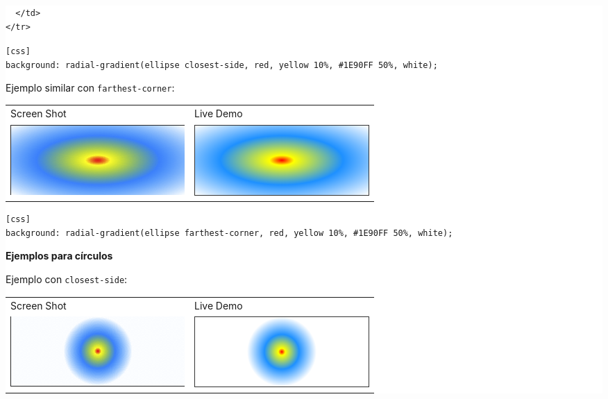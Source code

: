       </td>
    </tr>
  </tbody>
</table>

    [css]
    background: radial-gradient(ellipse closest-side, red, yellow 10%, #1E90FF 50%, white);

Ejemplo similar con `farthest-corner`:

<table class="standard-table">
  <tbody>
    <tr>
      <td class="header">Screen Shot</td>
      <td class="header">Live Demo</td>
    </tr>
    <tr>
      <td><img alt="size2.png" class="internal default" src="images/cap11/size2.png"></td>
      <td>
        <div style="width: 250px; height: 100px; border: 1px solid rgb(51, 51, 51); background: -moz-radial-gradient(ellipse farthest-corner, red, yellow 10%, #1E90FF 50%, white); background: -ms-radial-gradient(ellipse farthest-corner, red, yellow 10%, #1E90FF 50%, white); background: -o-radial-gradient(ellipse farthest-corner, red, yellow 10%, #1E90FF 50%, white); background: -webkit-radial-gradient(ellipse farthest-corner, red, yellow 10%, #1E90FF 50%, white);">
           </div>
      </td>
    </tr>
  </tbody>
</table>

    [css]
    background: radial-gradient(ellipse farthest-corner, red, yellow 10%, #1E90FF 50%, white);

**Ejemplos para círculos**

Ejemplo con `closest-side`:

<table class="standard-table">
  <tbody>
    <tr>
      <td class="header">Screen Shot</td>
      <td class="header">Live Demo</td>
    </tr>
    <tr>
      <td><img alt="size3.png" class="internal default" src="images/cap11/size3.png"></td>
      <td>
        <div style="width: 250px; height: 100px; border: 1px solid rgb(51, 51, 51); background: -moz-radial-gradient(circle closest-side, red, yellow 10%, #1E90FF 50%, white); background: -ms-radial-gradient(circle closest-side, red, yellow 10%, #1E90FF 50%, white); background: -o-radial-gradient(circle closest-side, red, yellow 10%, #1E90FF 50%, white); background: -webkit-radial-gradient(circle closest-side, red, yellow 10%, #1E90FF 50%, white);">
           </div>
      </td>
    </tr>
  </tbody>